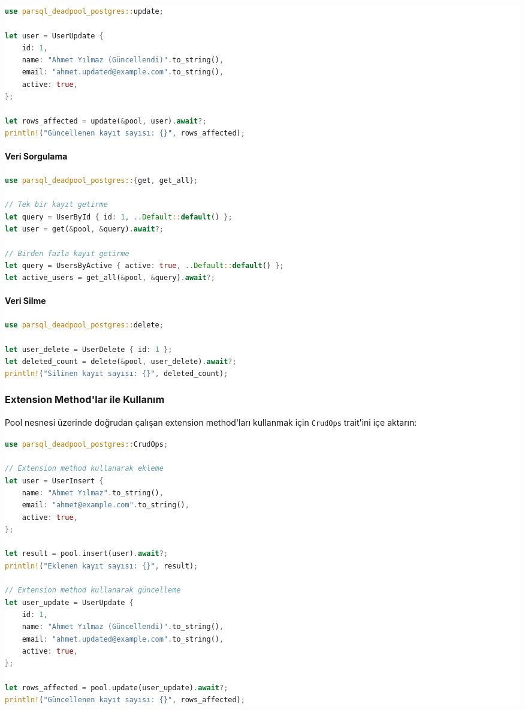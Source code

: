 ```rust
use parsql_deadpool_postgres::update;

let user = UserUpdate {
    id: 1,
    name: "Ahmet Yılmaz (Güncellendi)".to_string(),
    email: "ahmet.updated@example.com".to_string(),
    active: true,
};

let rows_affected = update(&pool, user).await?;
println!("Güncellenen kayıt sayısı: {}", rows_affected);
```

#### Veri Sorgulama

```rust
use parsql_deadpool_postgres::{get, get_all};

// Tek bir kayıt getirme
let query = UserById { id: 1, ..Default::default() };
let user = get(&pool, &query).await?;

// Birden fazla kayıt getirme
let query = UsersByActive { active: true, ..Default::default() };
let active_users = get_all(&pool, &query).await?;
```

#### Veri Silme

```rust
use parsql_deadpool_postgres::delete;

let user_delete = UserDelete { id: 1 };
let deleted_count = delete(&pool, user_delete).await?;
println!("Silinen kayıt sayısı: {}", deleted_count);
```

### Extension Method'lar ile Kullanım

Pool nesnesi üzerinde doğrudan çalışan extension method'ları kullanmak için `CrudOps` trait'ini içe aktarın:

```rust
use parsql_deadpool_postgres::CrudOps;

// Extension method kullanarak ekleme
let user = UserInsert {
    name: "Ahmet Yılmaz".to_string(),
    email: "ahmet@example.com".to_string(),
    active: true,
};

let result = pool.insert(user).await?;
println!("Eklenen kayıt sayısı: {}", result);

// Extension method kullanarak güncelleme
let user_update = UserUpdate {
    id: 1,
    name: "Ahmet Yılmaz (Güncellendi)".to_string(),
    email: "ahmet.updated@example.com".to_string(),
    active: true,
};

let rows_affected = pool.update(user_update).await?;
println!("Güncellenen kayıt sayısı: {}", rows_affected);

```